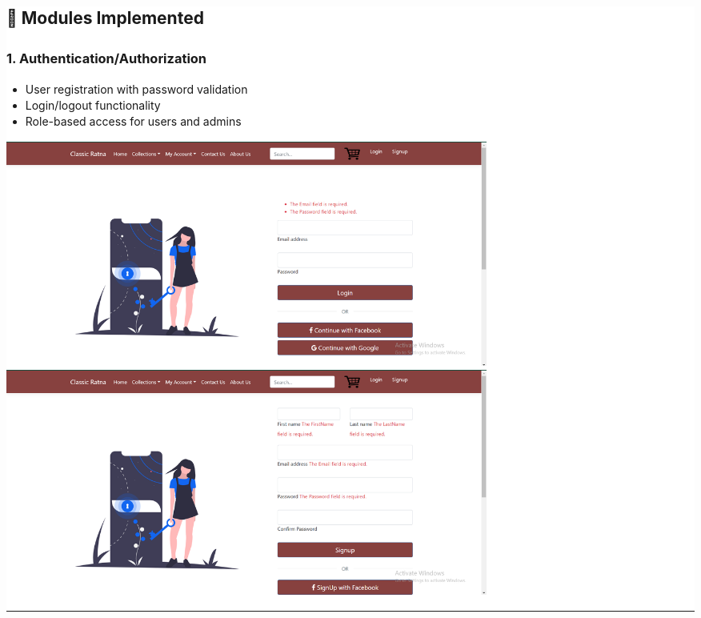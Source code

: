 
## 🧩 Modules Implemented

### 1. Authentication/Authorization
- User registration with password validation
- Login/logout functionality
- Role-based access for users and admins

<img src="ss/Login.png" width="600"/>
<img src="ss/Signup.png" width="600"/>

---